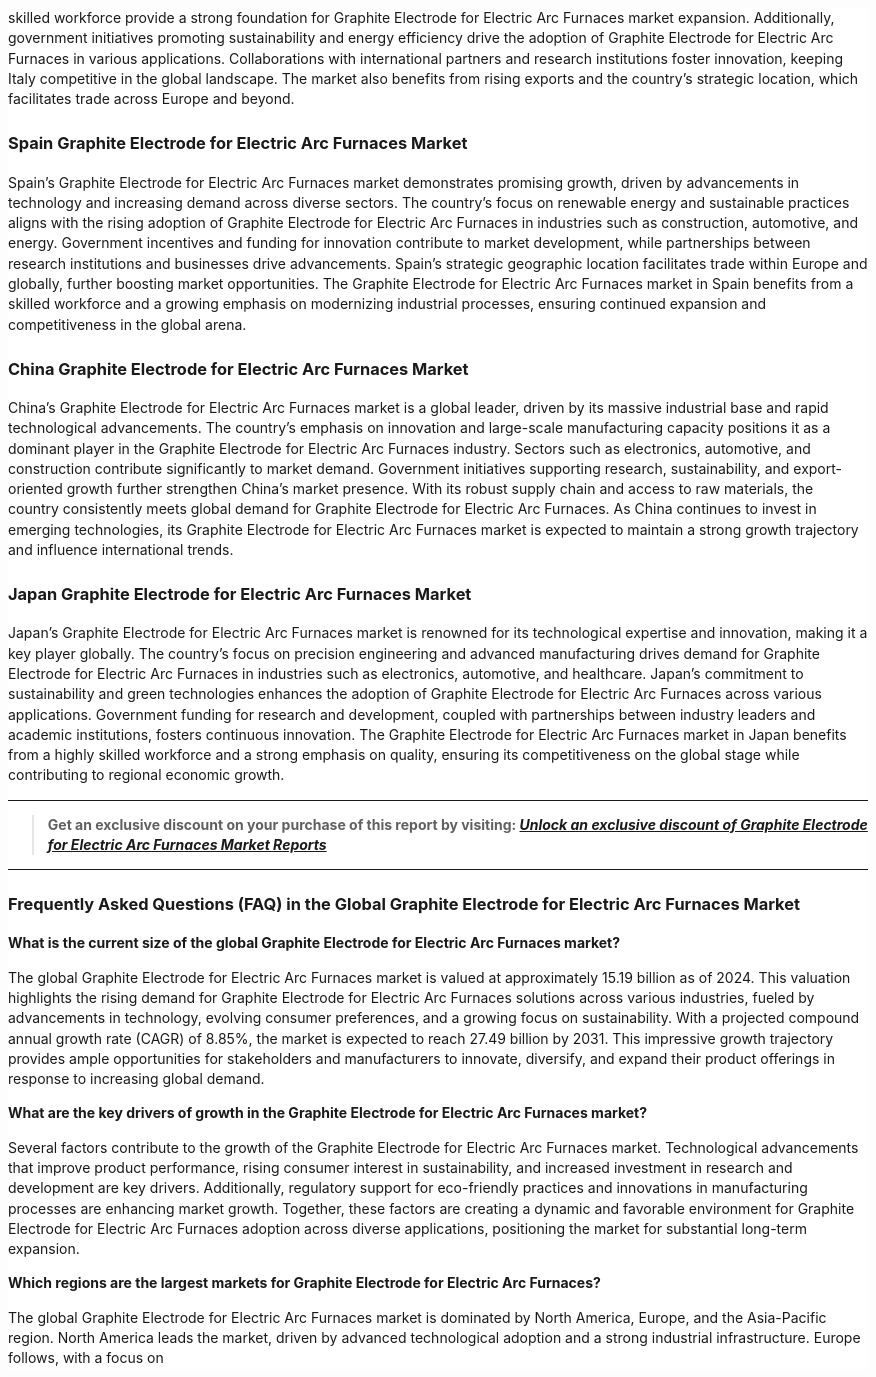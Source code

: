 skilled workforce provide a strong foundation for Graphite Electrode for Electric Arc Furnaces market expansion. Additionally, government initiatives promoting sustainability and energy efficiency drive the adoption of Graphite Electrode for Electric Arc Furnaces in various applications. Collaborations with international partners and research institutions foster innovation, keeping Italy competitive in the global landscape. The market also benefits from rising exports and the country&rsquo;s strategic location, which facilitates trade across Europe and beyond.</p><h3>Spain Graphite Electrode for Electric Arc Furnaces Market</h3><p>Spain&rsquo;s Graphite Electrode for Electric Arc Furnaces market demonstrates promising growth, driven by advancements in technology and increasing demand across diverse sectors. The country&rsquo;s focus on renewable energy and sustainable practices aligns with the rising adoption of Graphite Electrode for Electric Arc Furnaces in industries such as construction, automotive, and energy. Government incentives and funding for innovation contribute to market development, while partnerships between research institutions and businesses drive advancements. Spain&rsquo;s strategic geographic location facilitates trade within Europe and globally, further boosting market opportunities. The Graphite Electrode for Electric Arc Furnaces market in Spain benefits from a skilled workforce and a growing emphasis on modernizing industrial processes, ensuring continued expansion and competitiveness in the global arena.</p><h3>China Graphite Electrode for Electric Arc Furnaces Market</h3><p>China&rsquo;s Graphite Electrode for Electric Arc Furnaces market is a global leader, driven by its massive industrial base and rapid technological advancements. The country&rsquo;s emphasis on innovation and large-scale manufacturing capacity positions it as a dominant player in the Graphite Electrode for Electric Arc Furnaces industry. Sectors such as electronics, automotive, and construction contribute significantly to market demand. Government initiatives supporting research, sustainability, and export-oriented growth further strengthen China&rsquo;s market presence. With its robust supply chain and access to raw materials, the country consistently meets global demand for Graphite Electrode for Electric Arc Furnaces. As China continues to invest in emerging technologies, its Graphite Electrode for Electric Arc Furnaces market is expected to maintain a strong growth trajectory and influence international trends.</p><h3>Japan Graphite Electrode for Electric Arc Furnaces Market</h3><p>Japan&rsquo;s Graphite Electrode for Electric Arc Furnaces market is renowned for its technological expertise and innovation, making it a key player globally. The country&rsquo;s focus on precision engineering and advanced manufacturing drives demand for Graphite Electrode for Electric Arc Furnaces in industries such as electronics, automotive, and healthcare. Japan&rsquo;s commitment to sustainability and green technologies enhances the adoption of Graphite Electrode for Electric Arc Furnaces across various applications. Government funding for research and development, coupled with partnerships between industry leaders and academic institutions, fosters continuous innovation. The Graphite Electrode for Electric Arc Furnaces market in Japan benefits from a highly skilled workforce and a strong emphasis on quality, ensuring its competitiveness on the global stage while contributing to regional economic growth.</p><hr /><blockquote><p><strong>Get an exclusive discount on your purchase of this report by visiting: <em><a href="://marketresearchpulse.com/ask-for-discount/37763?utm_source=Github&amp;utm_medium=025">Unlock an exclusive discount of Graphite Electrode for Electric Arc Furnaces Market Reports</a></em>&nbsp;</strong></p></blockquote><hr /><h3>Frequently Asked Questions (FAQ) in the Global Graphite Electrode for Electric Arc Furnaces Market</h3><p><strong>What is the current size of the global Graphite Electrode for Electric Arc Furnaces market?</strong></p><p>The global Graphite Electrode for Electric Arc Furnaces market is valued at approximately 15.19 billion as of 2024. This valuation highlights the rising demand for Graphite Electrode for Electric Arc Furnaces solutions across various industries, fueled by advancements in technology, evolving consumer preferences, and a growing focus on sustainability. With a projected compound annual growth rate (CAGR) of 8.85%, the market is expected to reach 27.49 billion by 2031. This impressive growth trajectory provides ample opportunities for stakeholders and manufacturers to innovate, diversify, and expand their product offerings in response to increasing global demand.</p><p><strong>What are the key drivers of growth in the Graphite Electrode for Electric Arc Furnaces market?</strong></p><p>Several factors contribute to the growth of the Graphite Electrode for Electric Arc Furnaces market. Technological advancements that improve product performance, rising consumer interest in sustainability, and increased investment in research and development are key drivers. Additionally, regulatory support for eco-friendly practices and innovations in manufacturing processes are enhancing market growth. Together, these factors are creating a dynamic and favorable environment for Graphite Electrode for Electric Arc Furnaces adoption across diverse applications, positioning the market for substantial long-term expansion.</p><p><strong>Which regions are the largest markets for Graphite Electrode for Electric Arc Furnaces?</strong></p><p>The global Graphite Electrode for Electric Arc Furnaces market is dominated by North America, Europe, and the Asia-Pacific region. North America leads the market, driven by advanced technological adoption and a strong industrial infrastructure. Europe follows, with a focus on